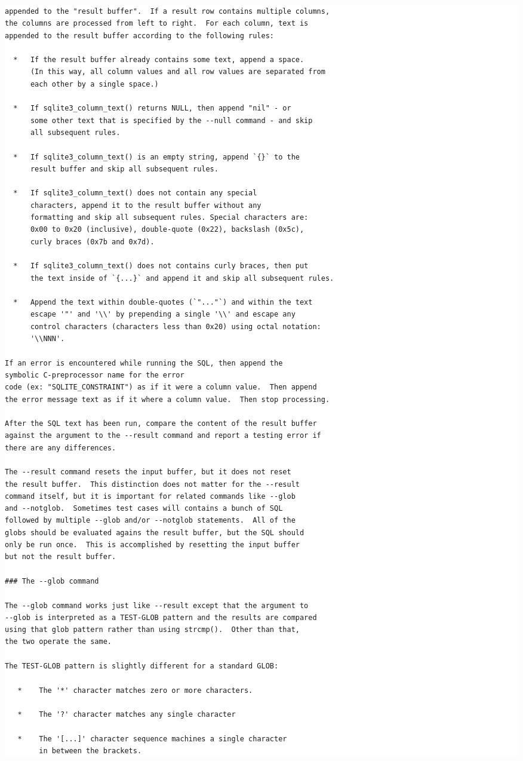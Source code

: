 ~~~
appended to the "result buffer".  If a result row contains multiple columns,
the columns are processed from left to right.  For each column, text is
appended to the result buffer according to the following rules:

  *   If the result buffer already contains some text, append a space.
      (In this way, all column values and all row values are separated from
      each other by a single space.)

  *   If sqlite3_column_text() returns NULL, then append "nil" - or
      some other text that is specified by the --null command - and skip
      all subsequent rules.

  *   If sqlite3_column_text() is an empty string, append `{}` to the
      result buffer and skip all subsequent rules.

  *   If sqlite3_column_text() does not contain any special
      characters, append it to the result buffer without any
      formatting and skip all subsequent rules. Special characters are:
      0x00 to 0x20 (inclusive), double-quote (0x22), backslash (0x5c),
      curly braces (0x7b and 0x7d).

  *   If sqlite3_column_text() does not contains curly braces, then put
      the text inside of `{...}` and append it and skip all subsequent rules.

  *   Append the text within double-quotes (`"..."`) and within the text
      escape '"' and '\\' by prepending a single '\\' and escape any
      control characters (characters less than 0x20) using octal notation:
      '\\NNN'.

If an error is encountered while running the SQL, then append the
symbolic C-preprocessor name for the error
code (ex: "SQLITE_CONSTRAINT") as if it were a column value.  Then append
the error message text as if it where a column value.  Then stop processing.

After the SQL text has been run, compare the content of the result buffer
against the argument to the --result command and report a testing error if
there are any differences.

The --result command resets the input buffer, but it does not reset
the result buffer.  This distinction does not matter for the --result
command itself, but it is important for related commands like --glob
and --notglob.  Sometimes test cases will contains a bunch of SQL
followed by multiple --glob and/or --notglob statements.  All of the
globs should be evaluated agains the result buffer, but the SQL should
only be run once.  This is accomplished by resetting the input buffer
but not the result buffer.

### The --glob command

The --glob command works just like --result except that the argument to
--glob is interpreted as a TEST-GLOB pattern and the results are compared
using that glob pattern rather than using strcmp().  Other than that,
the two operate the same.

The TEST-GLOB pattern is slightly different for a standard GLOB:

   *    The '*' character matches zero or more characters.

   *    The '?' character matches any single character

   *    The '[...]' character sequence machines a single character
        in between the brackets.

~~~